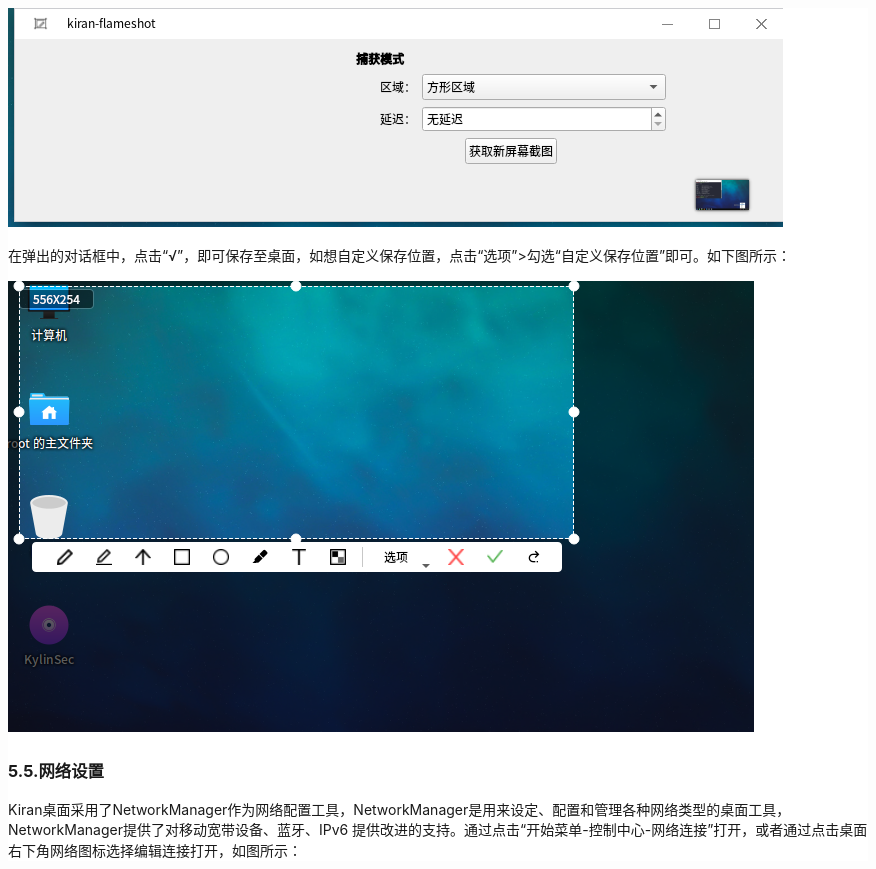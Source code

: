 ![图41-启动器界面](figures/kiran-41.png)

在弹出的对话框中，点击“√”，即可保存至桌面，如想自定义保存位置，点击“选项”>勾选“自定义保存位置”即可。如下图所示：

![图42-截图过程](figures/kiran-42.png)

### 5.5.网络设置
Kiran桌面采用了NetworkManager作为网络配置工具，NetworkManager是用来设定、配置和管理各种网络类型的桌面工具，NetworkManager提供了对移动宽带设备、蓝牙、IPv6 提供改进的支持。通过点击“开始菜单-控制中心-网络连接”打开，或者通过点击桌面右下角网络图标选择编辑连接打开，如图所示：
